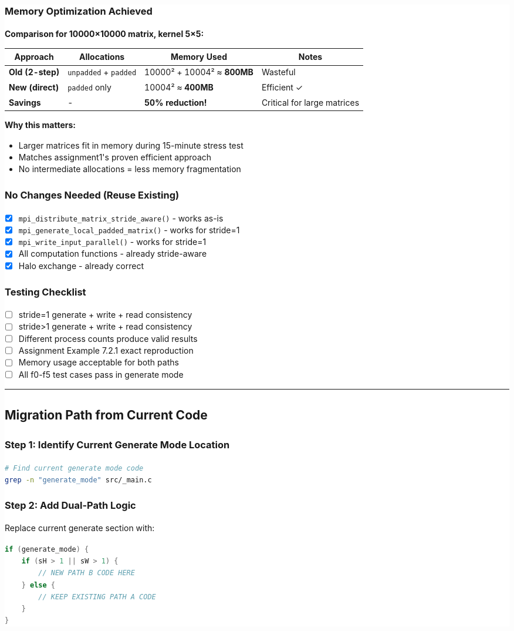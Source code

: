 ### Memory Optimization Achieved

**Comparison for 10000×10000 matrix, kernel 5×5:**

| Approach | Allocations | Memory Used | Notes |
|----------|-------------|-------------|-------|
| **Old (2-step)** | `unpadded` + `padded` | 10000² + 10004² ≈ **800MB** | Wasteful |
| **New (direct)** | `padded` only | 10004² ≈ **400MB** | Efficient ✓ |
| **Savings** | - | **50% reduction!** | Critical for large matrices |

**Why this matters:**
- Larger matrices fit in memory during 15-minute stress test
- Matches assignment1's proven efficient approach
- No intermediate allocations = less memory fragmentation

### No Changes Needed (Reuse Existing)

- [x] `mpi_distribute_matrix_stride_aware()` - works as-is
- [x] `mpi_generate_local_padded_matrix()` - works for stride=1
- [x] `mpi_write_input_parallel()` - works for stride=1
- [x] All computation functions - already stride-aware
- [x] Halo exchange - already correct

### Testing Checklist

- [ ] stride=1 generate + write + read consistency
- [ ] stride>1 generate + write + read consistency
- [ ] Different process counts produce valid results
- [ ] Assignment Example 7.2.1 exact reproduction
- [ ] Memory usage acceptable for both paths
- [ ] All f0-f5 test cases pass in generate mode

---

## Migration Path from Current Code

### Step 1: Identify Current Generate Mode Location

```bash
# Find current generate mode code
grep -n "generate_mode" src/_main.c
```

### Step 2: Add Dual-Path Logic

Replace current generate section with:
```c
if (generate_mode) {
    if (sH > 1 || sW > 1) {
        // NEW PATH B CODE HERE
    } else {
        // KEEP EXISTING PATH A CODE
    }
}
```
